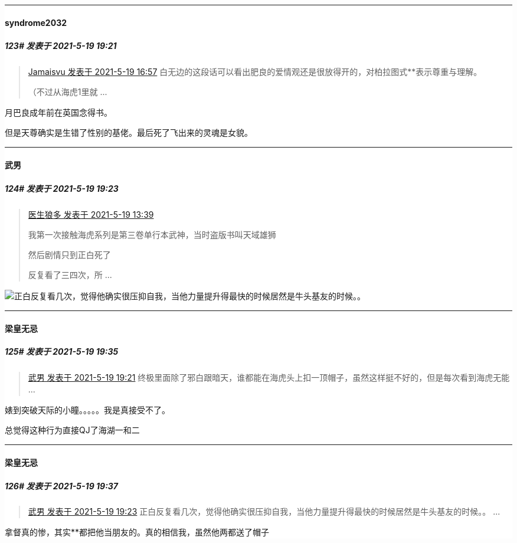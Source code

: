 
*****

####  syndrome2032  
##### 123#       发表于 2021-5-19 19:21


<blockquote><a href="httphttps://bbs.saraba1st.com/2b/forum.php?mod=redirect&amp;goto=findpost&amp;pid=51304528&amp;ptid=2004219" target="_blank">Jamaisvu 发表于 2021-5-19 16:57</a>
白无边的这段话可以看出肥良的爱情观还是很放得开的，对柏拉图式**表示尊重与理解。

（不过从海虎1里就 ...</blockquote>
月巴良成年前在英国念得书。

但是天尊确实是生错了性别的基佬。最后死了飞出来的灵魂是女貌。


*****

####  武男  
##### 124#       发表于 2021-5-19 19:23


<blockquote><a href="httphttps://bbs.saraba1st.com/2b/forum.php?mod=redirect&amp;goto=findpost&amp;pid=51302038&amp;ptid=2004219" target="_blank">医生狼多 发表于 2021-5-19 13:39</a>

我第一次接触海虎系列是第三卷单行本武神，当时盗版书叫天域雄狮

然后剧情只到正白死了

反复看了三四次，所 ...</blockquote>
<img src="https://static.saraba1st.com/image/smiley/face2017/044.png" referrerpolicy="no-referrer">正白反复看几次，觉得他确实很压抑自我，当他力量提升得最快的时候居然是牛头基友的时候。。


*****

####  梁皇无忌  
##### 125#       发表于 2021-5-19 19:35


<blockquote><a href="httphttps://bbs.saraba1st.com/2b/forum.php?mod=redirect&amp;goto=findpost&amp;pid=51306037&amp;ptid=2004219" target="_blank">武男 发表于 2021-5-19 19:21</a>
终极里面除了邪白跟暗天，谁都能在海虎头上扣一顶帽子，虽然这样挺不好的，但是每次看到海虎无能 ...</blockquote>
婊到突破天际的小瞳。。。。。我是真接受不了。

总觉得这种行为直接QJ了海湖一和二


*****

####  梁皇无忌  
##### 126#       发表于 2021-5-19 19:37


<blockquote><a href="httphttps://bbs.saraba1st.com/2b/forum.php?mod=redirect&amp;goto=findpost&amp;pid=51306057&amp;ptid=2004219" target="_blank">武男 发表于 2021-5-19 19:23</a>
正白反复看几次，觉得他确实很压抑自我，当他力量提升得最快的时候居然是牛头基友的时候。。 ...</blockquote>
拿督真的惨，其实**都把他当朋友的。真的相信我，虽然他两都送了帽子

